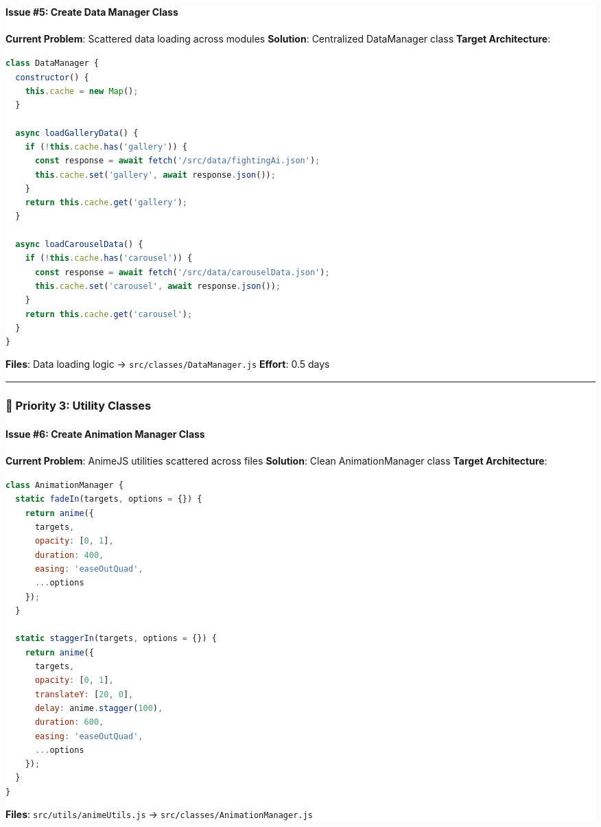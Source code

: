 #### **Issue #5: Create Data Manager Class**
**Current Problem**: Scattered data loading across modules
**Solution**: Centralized DataManager class
**Target Architecture**:
```javascript
class DataManager {
  constructor() {
    this.cache = new Map();
  }

  async loadGalleryData() {
    if (!this.cache.has('gallery')) {
      const response = await fetch('/src/data/fightingAi.json');
      this.cache.set('gallery', await response.json());
    }
    return this.cache.get('gallery');
  }

  async loadCarouselData() {
    if (!this.cache.has('carousel')) {
      const response = await fetch('/src/data/carouselData.json');
      this.cache.set('carousel', await response.json());
    }
    return this.cache.get('carousel');
  }
}
```
**Files**: Data loading logic → `src/classes/DataManager.js`
**Effort**: 0.5 days

---

### **🔧 Priority 3: Utility Classes**

#### **Issue #6: Create Animation Manager Class**
**Current Problem**: AnimeJS utilities scattered across files
**Solution**: Clean AnimationManager class
**Target Architecture**:
```javascript
class AnimationManager {
  static fadeIn(targets, options = {}) {
    return anime({
      targets,
      opacity: [0, 1],
      duration: 400,
      easing: 'easeOutQuad',
      ...options
    });
  }

  static staggerIn(targets, options = {}) {
    return anime({
      targets,
      opacity: [0, 1],
      translateY: [20, 0],
      delay: anime.stagger(100),
      duration: 600,
      easing: 'easeOutQuad',
      ...options
    });
  }
}
```
**Files**: `src/utils/animeUtils.js` → `src/classes/AnimationManager.js`
